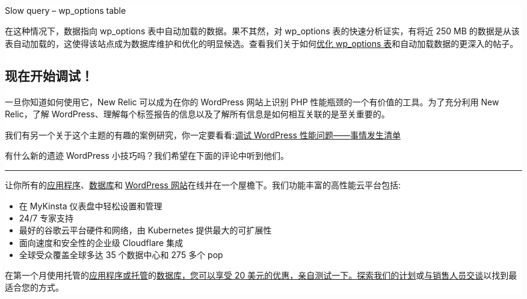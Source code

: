 
Slow query – wp_options table



在这种情况下，数据指向 wp_options 表中自动加载的数据。果不其然，对 wp_options 表的快速分析证实，有将近 250 MB 的数据是从该表自动加载的，这使得该站点成为数据库维护和优化的明显候选。查看我们关于如何[优化 wp_options 表](https://kinsta.com/knowledgebase/wp-options-autoloaded-data/)和自动加载数据的更深入的帖子。

## 现在开始调试！

一旦你知道如何使用它，New Relic 可以成为在你的 WordPress 网站上识别 PHP 性能瓶颈的一个有价值的工具。为了充分利用 New Relic，了解 WordPress、理解每个标签报告的信息以及了解所有信息是如何相互关联的是至关重要的。

我们有另一个关于这个主题的有趣的案例研究，你一定要看看:[调试 WordPress 性能问题——事情发生清单](https://kinsta.com/blog/debugging-wordpress-performance/)

有什么新的遗迹 WordPress 小技巧吗？我们希望在下面的评论中听到他们。

* * *

让你所有的[应用程序](https://kinsta.com/application-hosting/)、[数据库](https://kinsta.com/database-hosting/)和 [WordPress 网站](https://kinsta.com/wordpress-hosting/)在线并在一个屋檐下。我们功能丰富的高性能云平台包括:

*   在 MyKinsta 仪表盘中轻松设置和管理
*   24/7 专家支持
*   最好的谷歌云平台硬件和网络，由 Kubernetes 提供最大的可扩展性
*   面向速度和安全性的企业级 Cloudflare 集成
*   全球受众覆盖全球多达 35 个数据中心和 275 多个 pop

在第一个月使用托管的[应用程序或托管](https://kinsta.com/application-hosting/)的[数据库，您可以享受 20 美元的优惠，亲自测试一下。探索我们的](https://kinsta.com/database-hosting/)[计划](https://kinsta.com/plans/)或[与销售人员交谈](https://kinsta.com/contact-us/)以找到最适合您的方式。
